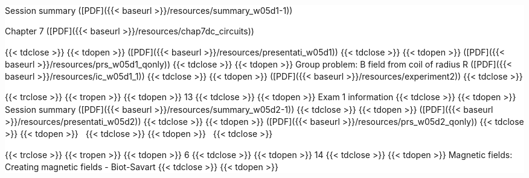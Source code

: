 
Session summary ([PDF]({{< baseurl >}}/resources/summary_w05d1-1))

Chapter 7 ([PDF]({{< baseurl >}}/resources/chap7dc_circuits))


{{< tdclose >}}
{{< tdopen >}}
([PDF]({{< baseurl >}}/resources/presentati_w05d1))
{{< tdclose >}}
{{< tdopen >}}
([PDF]({{< baseurl >}}/resources/prs_w05d1_qonly))
{{< tdclose >}}
{{< tdopen >}}
Group problem: B field from coil of radius R ([PDF]({{< baseurl >}}/resources/ic_w05d1_1))
{{< tdclose >}}
{{< tdopen >}}
([PDF]({{< baseurl >}}/resources/experiment2))
{{< tdclose >}}

{{< trclose >}}
{{< tropen >}}
{{< tdopen >}}
13
{{< tdclose >}}
{{< tdopen >}}
Exam 1 information
{{< tdclose >}}
{{< tdopen >}}
Session summary ([PDF]({{< baseurl >}}/resources/summary_w05d2-1))
{{< tdclose >}}
{{< tdopen >}}
([PDF]({{< baseurl >}}/resources/presentati_w05d2))
{{< tdclose >}}
{{< tdopen >}}
([PDF]({{< baseurl >}}/resources/prs_w05d2_qonly))
{{< tdclose >}}
{{< tdopen >}}
 
{{< tdclose >}}
{{< tdopen >}}
 
{{< tdclose >}}

{{< trclose >}}
{{< tropen >}}
{{< tdopen >}}
6
{{< tdclose >}}
{{< tdopen >}}
14
{{< tdclose >}}
{{< tdopen >}}
Magnetic fields: Creating magnetic fields - Biot-Savart
{{< tdclose >}}
{{< tdopen >}}
